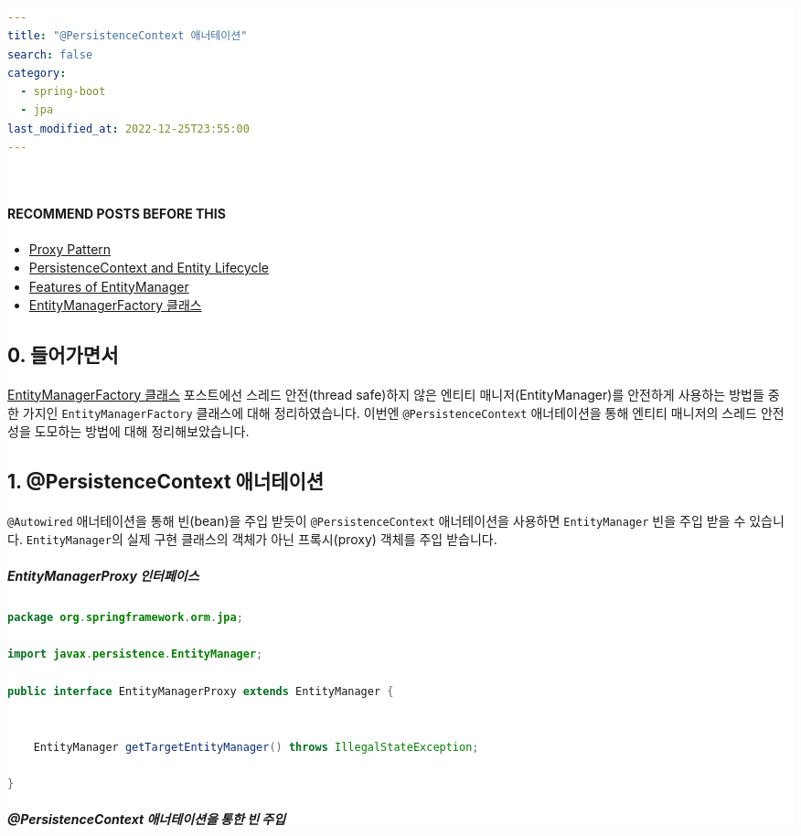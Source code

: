 ```yaml
---
title: "@PersistenceContext 애너테이션"
search: false
category:
  - spring-boot
  - jpa
last_modified_at: 2022-12-25T23:55:00
---
```


<br/>

#### RECOMMEND POSTS BEFORE THIS

* [Proxy Pattern][proxy-pattern-link]
* [PersistenceContext and Entity Lifecycle][jpa-persistence-context-link]
* [Features of EntityManager][persistence-context-advantages-link]
* [EntityManagerFactory 클래스][entity-manager-with-entity-manager-factory-link]

## 0. 들어가면서

[EntityManagerFactory 클래스][entity-manager-with-entity-manager-factory-link] 포스트에선 스레드 안전(thread safe)하지 않은 엔티티 매니저(EntityManager)를 안전하게 사용하는 방법들 중 한 가지인 `EntityManagerFactory` 클래스에 대해 정리하였습니다. 
이번엔 `@PersistenceContext` 애너테이션을 통해 엔티티 매니저의 스레드 안전성을 도모하는 방법에 대해 정리해보았습니다. 

## 1. @PersistenceContext 애너테이션

`@Autowired` 애너테이션을 통해 빈(bean)을 주입 받듯이 `@PersistenceContext` 애너테이션을 사용하면 `EntityManager` 빈을 주입 받을 수 있습니다. 
`EntityManager`의 실제 구현 클래스의 객체가 아닌 프록시(proxy) 객체를 주입 받습니다. 

##### EntityManagerProxy 인터페이스

```java
package org.springframework.orm.jpa;

import javax.persistence.EntityManager;

public interface EntityManagerProxy extends EntityManager {


    EntityManager getTargetEntityManager() throws IllegalStateException;

}
```

##### @PersistenceContext 애너테이션을 통한 빈 주입

<p align="center">

[proxy-pattern-link]: https://junhyunny.github.io/information/design-pattern/proxy-pattern/
[jpa-persistence-context-link]: https://junhyunny.github.io/spring-boot/jpa/junit/jpa-persistence-context/
[persistence-context-advantages-link]: https://junhyunny.github.io/spring-boot/jpa/junit/persistence-context-advantages/
[entity-manager-with-entity-manager-factory-link]: https://junhyunny.github.io/spring-boot/jpa/entity-manager-with-entity-manager-factory/